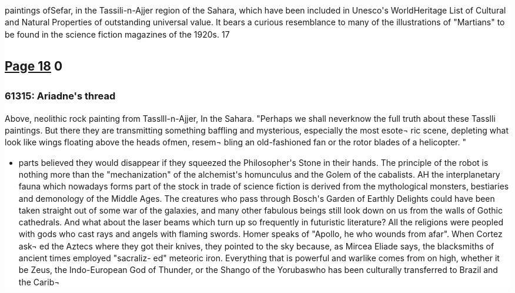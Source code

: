 paintings ofSefar, in the Tassili-n-Ajjer
region of the Sahara, which have been
included in Unesco's WorldHeritage List
of Cultural and Natural Properties of
outstanding universal value. It bears a
curious resemblance to many of the
illustrations of "Martians" to be found
in the science fiction magazines of the
1920s.
17

## [Page 18](https://demo.humlab.umu.se/courier/061306engo.pdf#page=18) 0

### 61315: Ariadne's thread

Above, neolithic rock painting from
Tasslll-n-Ajjer, In the Sahara. "Perhaps
we shall neverknow the full truth about
these Tasslli paintings. But there they
are transmitting something baffling and
mysterious, especially the most esote¬
ric scene, depleting what look like wings
floating above the heads ofmen, resem¬
bling an old-fashioned fan or the rotor
blades of a helicopter. "
* parts believed they would disappear if
they squeezed the Philosopher's Stone
in their hands. The principle of the
robot is nothing more than the
"mechanization" of the alchemist's
homunculus and the Golem of the
cabalists.
AH the interplanetary fauna which
nowadays forms part of the stock in
trade of science fiction is derived from
the mythological monsters, bestiaries
and demonology of the Middle Ages.
The creatures who pass through
Bosch's Garden of Earthly Delights
could have been taken straight out of
some war of the galaxies, and many
other fabulous beings still look down
on us from the walls of Gothic
cathedrals.
And what about the laser beams
which turn up so frequently in
futuristic literature? All the religions
were peopled with gods who cast rays
and angels with flaming swords.
Homer speaks of "Apollo, he who
wounds from afar". When Cortez ask¬
ed the Aztecs where they got their
knives, they pointed to the sky because,
as Mircea Eliade says, the blacksmiths
of ancient times employed "sacraliz-
ed" meteoric iron.
Everything that is powerful and
warlike comes from on high, whether it
be Zeus, the Indo-European God of
Thunder, or the Shango of the
Yorubaswho has been culturally
transferred to Brazil and the Carib¬